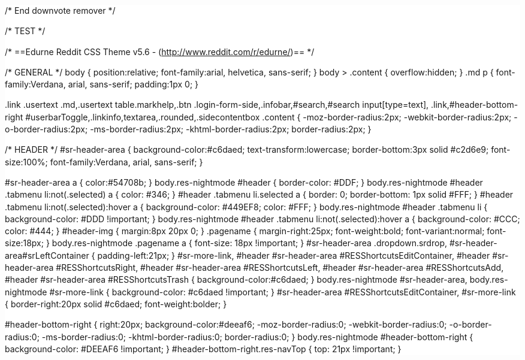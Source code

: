 /* End downvote remover */

/* TEST */

/* ==Edurne Reddit CSS Theme v5.6 - (http://www.reddit.com/r/edurne/)== */

/* GENERAL */
body { position:relative; font-family:arial, helvetica, sans-serif; }
body &gt; .content { overflow:hidden; }
.md p { font-family:Verdana, arial, sans-serif; padding:1px 0; }

.link .usertext .md,.usertext table.markhelp,.btn .login-form-side,.infobar,#search,#search input[type=text],
.link,#header-bottom-right #userbarToggle,.linkinfo,textarea,.rounded,.sidecontentbox .content {
    -moz-border-radius:2px;
    -webkit-border-radius:2px;
    -o-border-radius:2px;
    -ms-border-radius:2px;
    -khtml-border-radius:2px;
    border-radius:2px;
}

/* HEADER */
#sr-header-area {
    background-color:#c6daed;
    text-transform:lowercase;
    border-bottom:3px solid #c2d6e9;
    font-size:100%;
    font-family:Verdana, arial, sans-serif;
}

#sr-header-area a { color:#54708b; }
body.res-nightmode #header { border-color: #DDF; }
body.res-nightmode #header .tabmenu li:not(.selected) a { color: #346; }
#header .tabmenu li.selected a { border: 0; border-bottom: 1px solid #FFF; }
#header .tabmenu li:not(.selected):hover a { background-color: #449EF8; color: #FFF; }
body.res-nightmode #header .tabmenu li { background-color: #DDD !important; }
body.res-nightmode #header .tabmenu li:not(.selected):hover a { background-color: #CCC; color: #444; }
#header-img { margin:8px 20px 0; }
.pagename { margin-right:25px; font-weight:bold; font-variant:normal; font-size:18px; }
body.res-nightmode .pagename a { font-size: 18px !important; }
#sr-header-area .dropdown.srdrop, #sr-header-area#srLeftContainer { padding-left:21px; }
#sr-more-link, #header #sr-header-area #RESShortcutsEditContainer, #header #sr-header-area #RESShortcutsRight, #header #sr-header-area #RESShortcutsLeft,
#header #sr-header-area #RESShortcutsAdd, #header #sr-header-area #RESShortcutsTrash { background-color:#c6daed; }
body.res-nightmode #sr-header-area, body.res-nightmode #sr-more-link { background-color: #c6daed !important; }
#sr-header-area #RESShortcutsEditContainer, #sr-more-link { border-right:20px solid #c6daed; font-weight:bolder; }

#header-bottom-right {
    right:20px;
    background-color:#deeaf6;
    -moz-border-radius:0;
    -webkit-border-radius:0;
    -o-border-radius:0;
    -ms-border-radius:0;
    -khtml-border-radius:0;
    border-radius:0;
}
body.res-nightmode #header-bottom-right { background-color: #DEEAF6 !important; }
#header-bottom-right.res-navTop { top: 21px !important; }

